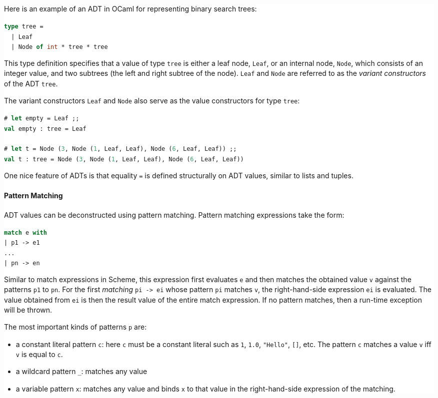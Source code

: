 Here is an example of an ADT in OCaml for representing binary search
trees:

```ocaml
type tree =
  | Leaf
  | Node of int * tree * tree
```

This type definition specifies that a value of type `tree` is either a
leaf node, `Leaf`, or an internal node, `Node`, which consists of an
integer value, and two subtrees (the left and right subtree of the
node). `Leaf` and `Node` are referred to as the *variant constructors*
of the ADT `tree`.

The variant constructors `Leaf` and `Node` also serve as the value
constructors for type `tree`:

```ocaml
# let empty = Leaf ;;
val empty : tree = Leaf

# let t = Node (3, Node (1, Leaf, Leaf), Node (6, Leaf, Leaf)) ;;
val t : tree = Node (3, Node (1, Leaf, Leaf), Node (6, Leaf, Leaf))
```

One nice feature of ADTs is that equality `=` is defined structurally
on ADT values, similar to lists and tuples.

#### Pattern Matching

ADT values can be deconstructed using pattern matching. Pattern
matching expressions take the form:

```ocaml
match e with
| p1 -> e1
...
| pn -> en
```

Similar to match expressions in Scheme, this expression first
evaluates `e` and then matches the obtained value `v` against the
patterns `p1` to `pn`. For the first *matching* `pi -> ei` whose
pattern `pi` matches `v`, the right-hand-side expression `ei` is
evaluated. The value obtained from `ei` is then the result value of
the entire match expression. If no pattern matches, then a run-time
exception will be thrown.

The most important kinds of patterns `p` are:

* a constant literal pattern `c`: here `c` must be a constant literal
  such as `1`, `1.0`, `"Hello"`, `[]`, etc. The pattern `c` matches a
  value `v` iff `v` is equal to `c`.

* a wildcard pattern `_`: matches any value

* a variable pattern `x`: matches any value and binds `x` to that
  value in the right-hand-side expression of the matching.
